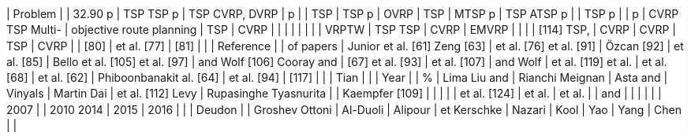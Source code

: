 | Problem         |                      | 32.90 p                  | TSP TSP p                    | TSP CVRP, DVRP          | p          |             | TSP                            | TSP p                     | OVRP                  | TSP          | MTSP p         | TSP ATSP p          |             | TSP p       |                         | p            | CVRP TSP Multi- | objective route planning | TSP         | CVRP |    |
|                 |                      |                          |                              |                         | VRPTW      | TSP TSP     | CVRP                           | EMVRP                     |                       |              |                | [114] TSP,          | CVRP        | CVRP        | TSP                     | CVRP         |                 | [80]                     | et al. [77] | [81] |    |
| Reference       |                      | of papers                | Junior et al. [61] Zeng [63] | et al. [76] et al. [91] | Özcan [92] | et al. [85] | Bello et al. [105] et al. [97] | and Wolf [106] Cooray and | [67] et al. [93]      | et al. [107] | and Wolf       | et al. [119] et al. | et al. [68] | et al. [62] | Phiboonbanakit al. [64] | et al. [94]  | [117]           |                          |             | Tian |    |
| Year            |                      | %                        | Lima Liu and                 | Rianchi Meignan         | Asta and   | Vinyals     | Martin Dai                     | et al. [112] Levy         | Rupasinghe Tyasnurita |              | Kaempfer [109] |                     |             |             |                         | et al. [124] | et al.          | et al.                   |             | and  |    |
|                 |                      |                          | 2007                         |                         | 2010 2014  | 2015        | 2016                           |                           |                       | Deudon       |                | Groshev Ottoni      | Al-Duoli    | Alipour     | et Kerschke             | Nazari       | Kool            | Yao                      | Yang        | Chen |    |
